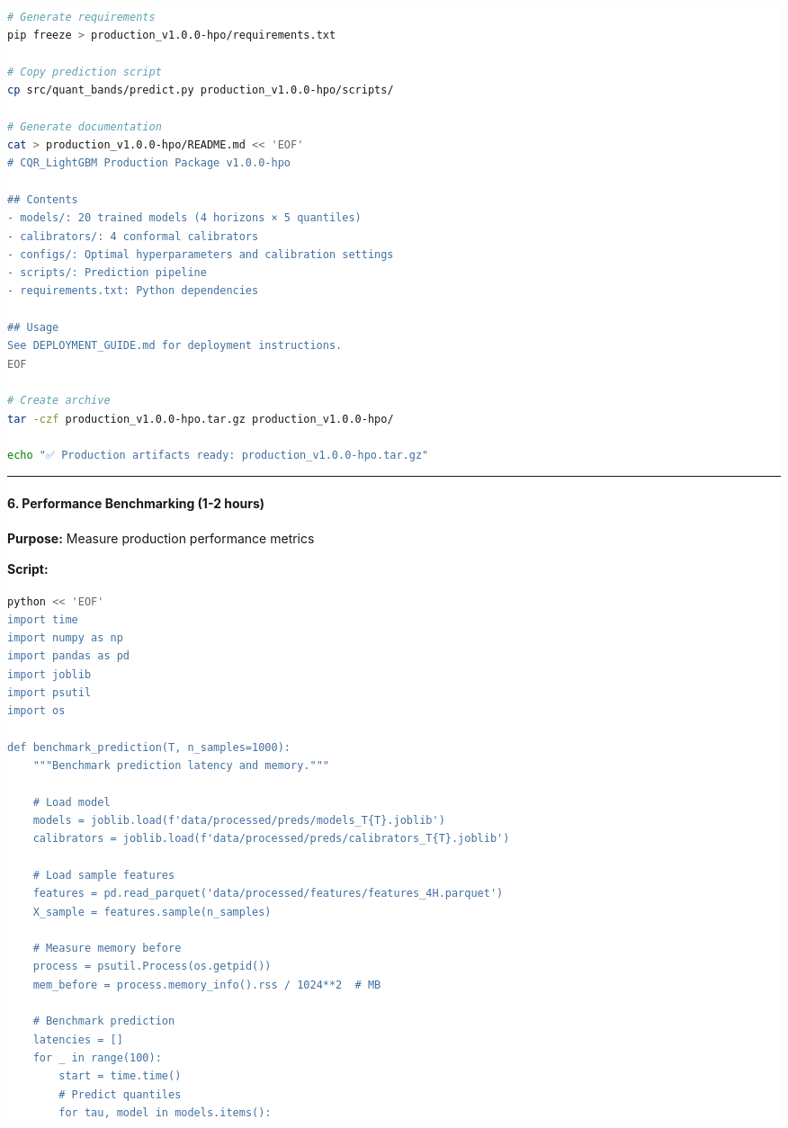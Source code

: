 ```bash
# Generate requirements
pip freeze > production_v1.0.0-hpo/requirements.txt

# Copy prediction script
cp src/quant_bands/predict.py production_v1.0.0-hpo/scripts/

# Generate documentation
cat > production_v1.0.0-hpo/README.md << 'EOF'
# CQR_LightGBM Production Package v1.0.0-hpo

## Contents
- models/: 20 trained models (4 horizons × 5 quantiles)
- calibrators/: 4 conformal calibrators
- configs/: Optimal hyperparameters and calibration settings
- scripts/: Prediction pipeline
- requirements.txt: Python dependencies

## Usage
See DEPLOYMENT_GUIDE.md for deployment instructions.
EOF

# Create archive
tar -czf production_v1.0.0-hpo.tar.gz production_v1.0.0-hpo/

echo "✅ Production artifacts ready: production_v1.0.0-hpo.tar.gz"
```

---

#### 6. Performance Benchmarking (1-2 hours)

**Purpose:** Measure production performance metrics

**Script:**
```bash
python << 'EOF'
import time
import numpy as np
import pandas as pd
import joblib
import psutil
import os

def benchmark_prediction(T, n_samples=1000):
    """Benchmark prediction latency and memory."""

    # Load model
    models = joblib.load(f'data/processed/preds/models_T{T}.joblib')
    calibrators = joblib.load(f'data/processed/preds/calibrators_T{T}.joblib')

    # Load sample features
    features = pd.read_parquet('data/processed/features/features_4H.parquet')
    X_sample = features.sample(n_samples)

    # Measure memory before
    process = psutil.Process(os.getpid())
    mem_before = process.memory_info().rss / 1024**2  # MB

    # Benchmark prediction
    latencies = []
    for _ in range(100):
        start = time.time()
        # Predict quantiles
        for tau, model in models.items():
```
